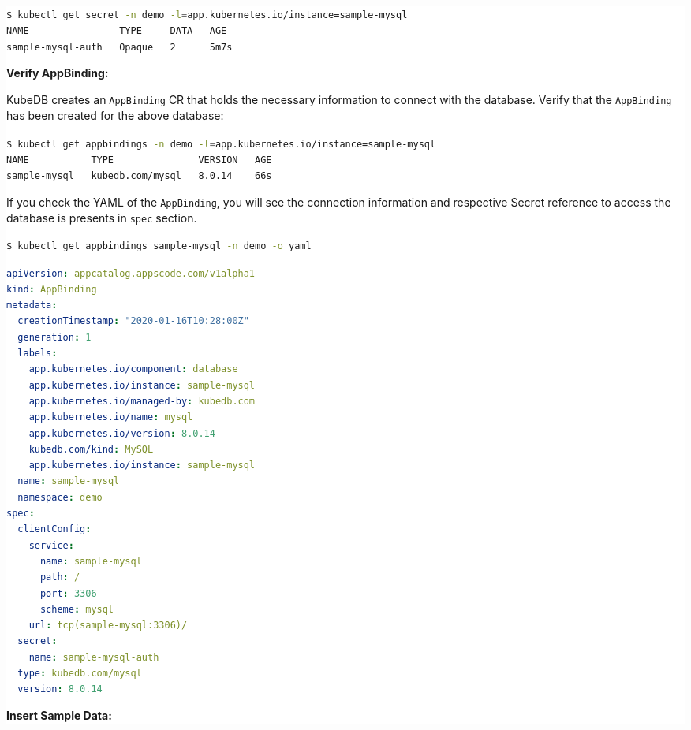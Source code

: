 ```bash
$ kubectl get secret -n demo -l=app.kubernetes.io/instance=sample-mysql
NAME                TYPE     DATA   AGE
sample-mysql-auth   Opaque   2      5m7s
```

**Verify AppBinding:**

KubeDB creates an `AppBinding`  CR that holds the necessary information to connect with the database. Verify that the `AppBinding` has been created for the above database:

```bash
$ kubectl get appbindings -n demo -l=app.kubernetes.io/instance=sample-mysql
NAME           TYPE               VERSION   AGE
sample-mysql   kubedb.com/mysql   8.0.14    66s
```

If you check the YAML of the `AppBinding`, you will see the connection information and respective Secret reference to access the database is presents in `spec` section.

```bash
$ kubectl get appbindings sample-mysql -n demo -o yaml
```

```yaml
apiVersion: appcatalog.appscode.com/v1alpha1
kind: AppBinding
metadata:
  creationTimestamp: "2020-01-16T10:28:00Z"
  generation: 1
  labels:
    app.kubernetes.io/component: database
    app.kubernetes.io/instance: sample-mysql
    app.kubernetes.io/managed-by: kubedb.com
    app.kubernetes.io/name: mysql
    app.kubernetes.io/version: 8.0.14
    kubedb.com/kind: MySQL
    app.kubernetes.io/instance: sample-mysql
  name: sample-mysql
  namespace: demo
spec:
  clientConfig:
    service:
      name: sample-mysql
      path: /
      port: 3306
      scheme: mysql
    url: tcp(sample-mysql:3306)/
  secret:
    name: sample-mysql-auth
  type: kubedb.com/mysql
  version: 8.0.14
```

**Insert Sample Data:**
